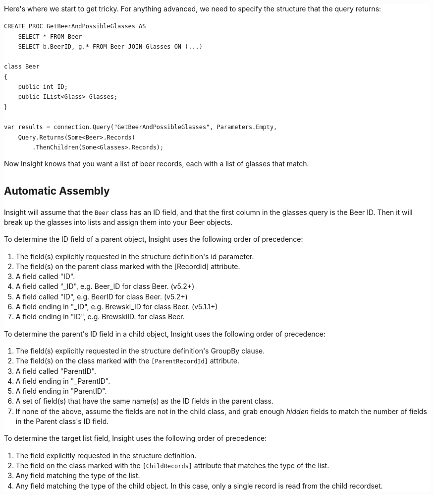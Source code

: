 Here's where we start to get tricky. For anything advanced, we need to specify the structure that the query returns:

	CREATE PROC GetBeerAndPossibleGlasses AS
		SELECT * FROM Beer
		SELECT b.BeerID, g.* FROM Beer JOIN Glasses ON (...)

	class Beer
	{
		public int ID;
		public IList<Glass> Glasses;
	}

	var results = connection.Query("GetBeerAndPossibleGlasses", Parameters.Empty,
		Query.Returns(Some<Beer>.Records)
			.ThenChildren(Some<Glasses>.Records);

Now Insight knows that you want a list of beer records, each with a list of glasses that match.

## Automatic Assembly ##

Insight will assume that the `Beer` class has an ID field, and that the first column in the glasses query is the Beer ID. Then it will break up the glasses into lists and assign them into your Beer objects.

To determine the ID field of a parent object, Insight uses the following order of precedence:

1. The field(s) explicitly requested in the structure definition's id parameter.
2. The field(s) on the parent class marked with the [RecordId] attribute.
3. A field called "ID".
4. A field called "_ID", e.g. Beer_ID for class Beer. (v5.2+)
5. A field called "ID", e.g. BeerID for class Beer. (v5.2+)
6. A field ending in "_ID", e.g. Brewski_ID for class Beer. (v5.1.1+)
7. A field ending in "ID", e.g. BrewskiID. for class Beer.

To determine the parent's ID field in a child object, Insight uses the following order of precedence:

1. The field(s) explicitly requested in the structure definition's GroupBy clause.
2. The field(s) on the class marked with the `[ParentRecordId]` attribute.
3. A field called "ParentID".
4. A field ending in  "_ParentID".
5. A field ending in  "ParentID".
6. A set of field(s) that have the same name(s) as the ID fields in the parent class.
7. If none of the above, assume the fields are not in the child class, and grab enough *hidden* fields to match the number of fields in the Parent class's ID field. 

To determine the target list field, Insight uses the following order of precedence:

1. The field explicitly requested in the structure definition.
2. The field on the class marked with the `[ChildRecords]` attribute that matches the type of the list.
3. Any field matching the type of the list.
4. Any field matching the type of the child object. In this case, only a single record is read from the child recordset.
